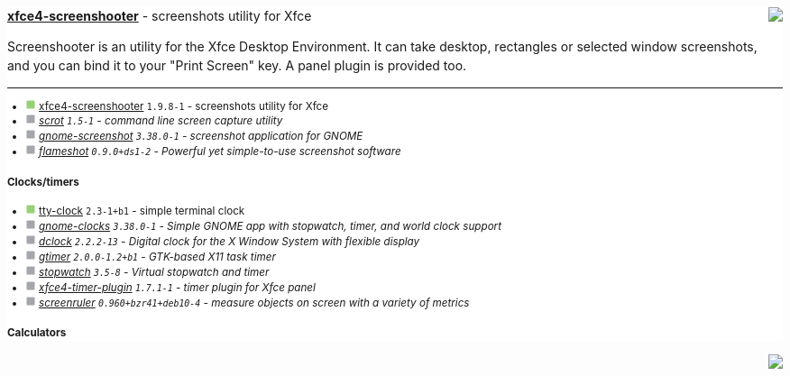 </sub>

<img align="right" src="https://screenshots.debian.net/thumbnail-with-version/xfce4-screenshooter/1.9.8-1">

**[xfce4-screenshooter](https://packages.debian.org/bullseye/xfce4-screenshooter)** - screenshots utility for Xfce


 Screenshooter is an utility for the Xfce Desktop Environment. It can take
 desktop, rectangles or selected window screenshots, and you can bind it to
 your "Print Screen" key. A panel plugin is provided too.

<sub>

-----------------------


- ![](green.png) [xfce4-screenshooter](https://packages.debian.org/bullseye/xfce4-screenshooter) `1.9.8-1` - screenshots utility for Xfce
- ![](grey.png) _[scrot](https://packages.debian.org/bullseye/scrot) `1.5-1` - command line screen capture utility_
- ![](grey.png) _[gnome-screenshot](https://packages.debian.org/bullseye/gnome-screenshot) `3.38.0-1` - screenshot application for GNOME_
- ![](grey.png) _[flameshot](https://packages.debian.org/bullseye/flameshot) `0.9.0+ds1-2` - Powerful yet simple-to-use screenshot software_
#### Clocks/timers

- ![](green.png) [tty-clock](https://packages.debian.org/bullseye/tty-clock) `2.3-1+b1` - simple terminal clock
- ![](grey.png) _[gnome-clocks](https://packages.debian.org/bullseye/gnome-clocks) `3.38.0-1` - Simple GNOME app with stopwatch, timer, and world clock support_
- ![](grey.png) _[dclock](https://packages.debian.org/bullseye/dclock) `2.2.2-13` - Digital clock for the X Window System with flexible display_
- ![](grey.png) _[gtimer](https://packages.debian.org/bullseye/gtimer) `2.0.0-1.2+b1` - GTK-based X11 task timer_
- ![](grey.png) _[stopwatch](https://packages.debian.org/bullseye/stopwatch) `3.5-8` - Virtual stopwatch and timer_
- ![](grey.png) _[xfce4-timer-plugin](https://packages.debian.org/bullseye/xfce4-timer-plugin) `1.7.1-1` - timer plugin for Xfce panel_
- ![](grey.png) _[screenruler](https://packages.debian.org/bullseye/screenruler) `0.960+bzr41+deb10-4` - measure objects on screen with a variety of metrics_
#### Calculators


</sub>

<img align="right" src="https://screenshots.debian.net/thumbnail-with-version/gnome-calculator/3.38.2-1">
